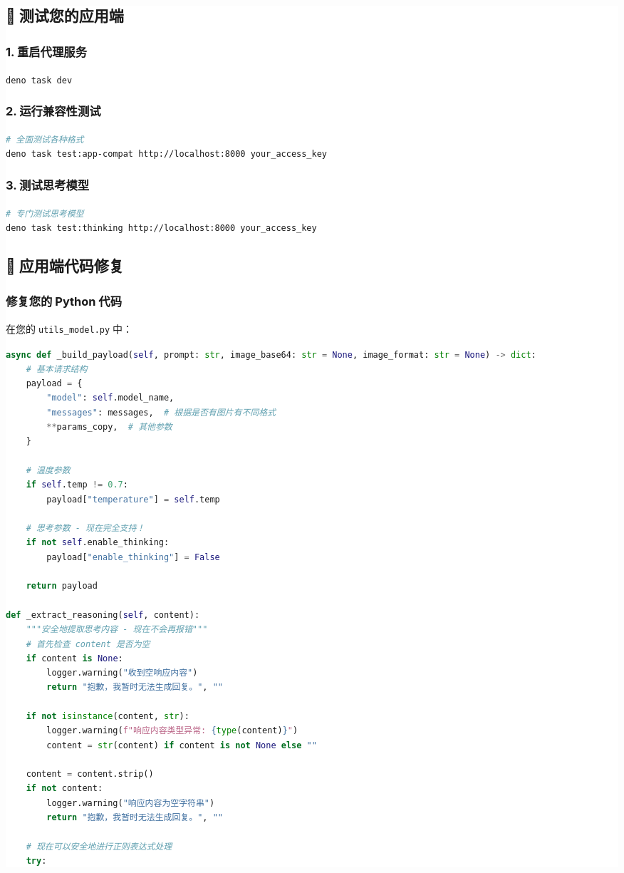 ## 🧪 测试您的应用端

### 1. 重启代理服务
```bash
deno task dev
```

### 2. 运行兼容性测试
```bash
# 全面测试各种格式
deno task test:app-compat http://localhost:8000 your_access_key
```

### 3. 测试思考模型
```bash
# 专门测试思考模型
deno task test:thinking http://localhost:8000 your_access_key
```

## 🔧 应用端代码修复

### 修复您的 Python 代码

在您的 `utils_model.py` 中：

```python
async def _build_payload(self, prompt: str, image_base64: str = None, image_format: str = None) -> dict:
    # 基本请求结构
    payload = {
        "model": self.model_name,
        "messages": messages,  # 根据是否有图片有不同格式
        **params_copy,  # 其他参数
    }
    
    # 温度参数
    if self.temp != 0.7:
        payload["temperature"] = self.temp
        
    # 思考参数 - 现在完全支持！
    if not self.enable_thinking:
        payload["enable_thinking"] = False
        
    return payload

def _extract_reasoning(self, content):
    """安全地提取思考内容 - 现在不会再报错"""
    # 首先检查 content 是否为空
    if content is None:
        logger.warning("收到空响应内容")
        return "抱歉，我暂时无法生成回复。", ""
    
    if not isinstance(content, str):
        logger.warning(f"响应内容类型异常: {type(content)}")
        content = str(content) if content is not None else ""
    
    content = content.strip()
    if not content:
        logger.warning("响应内容为空字符串")
        return "抱歉，我暂时无法生成回复。", ""
    
    # 现在可以安全地进行正则表达式处理
    try:
```